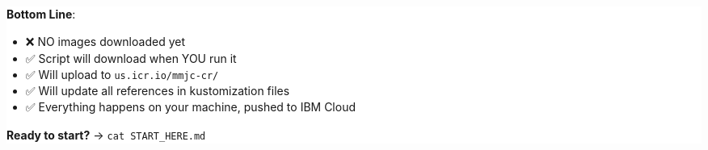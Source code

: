 
**Bottom Line**:
- ❌ NO images downloaded yet
- ✅ Script will download when YOU run it
- ✅ Will upload to `us.icr.io/mmjc-cr/`
- ✅ Will update all references in kustomization files
- ✅ Everything happens on your machine, pushed to IBM Cloud

**Ready to start?** → `cat START_HERE.md`
